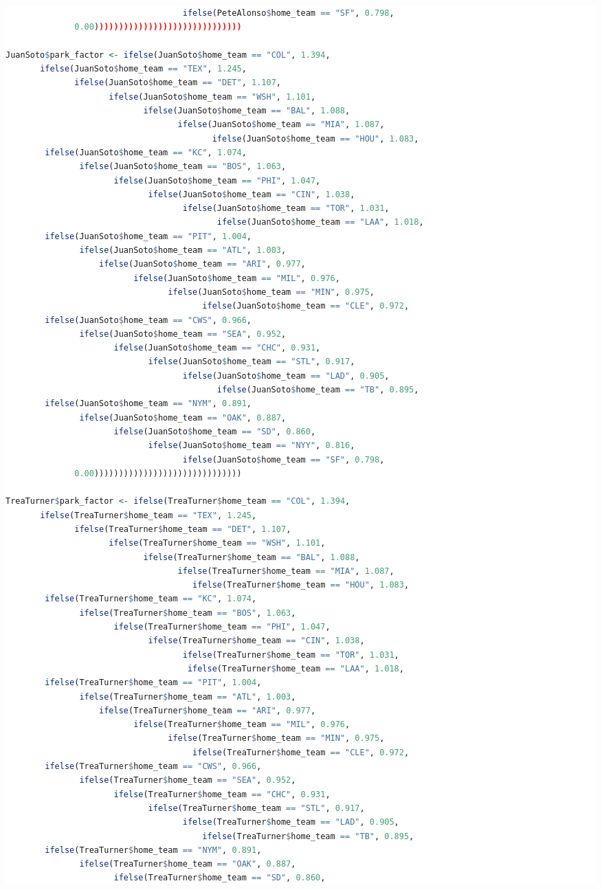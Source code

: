 ``` r
                                    ifelse(PeteAlonso$home_team == "SF", 0.798,
              0.00))))))))))))))))))))))))))))))

JuanSoto$park_factor <- ifelse(JuanSoto$home_team == "COL", 1.394, 
       ifelse(JuanSoto$home_team == "TEX", 1.245,
              ifelse(JuanSoto$home_team == "DET", 1.107,
                     ifelse(JuanSoto$home_team == "WSH", 1.101,
                            ifelse(JuanSoto$home_team == "BAL", 1.088,
                                   ifelse(JuanSoto$home_team == "MIA", 1.087,
                                          ifelse(JuanSoto$home_team == "HOU", 1.083,
        ifelse(JuanSoto$home_team == "KC", 1.074,
               ifelse(JuanSoto$home_team == "BOS", 1.063,
                      ifelse(JuanSoto$home_team == "PHI", 1.047,
                             ifelse(JuanSoto$home_team == "CIN", 1.038,
                                    ifelse(JuanSoto$home_team == "TOR", 1.031,
                                           ifelse(JuanSoto$home_team == "LAA", 1.018,
        ifelse(JuanSoto$home_team == "PIT", 1.004,
               ifelse(JuanSoto$home_team == "ATL", 1.003,
                   ifelse(JuanSoto$home_team == "ARI", 0.977,  
                          ifelse(JuanSoto$home_team == "MIL", 0.976,
                                 ifelse(JuanSoto$home_team == "MIN", 0.975,
                                        ifelse(JuanSoto$home_team == "CLE", 0.972,
        ifelse(JuanSoto$home_team == "CWS", 0.966,
               ifelse(JuanSoto$home_team == "SEA", 0.952,
                      ifelse(JuanSoto$home_team == "CHC", 0.931,
                             ifelse(JuanSoto$home_team == "STL", 0.917,
                                    ifelse(JuanSoto$home_team == "LAD", 0.905,
                                           ifelse(JuanSoto$home_team == "TB", 0.895,
        ifelse(JuanSoto$home_team == "NYM", 0.891,
               ifelse(JuanSoto$home_team == "OAK", 0.887,
                      ifelse(JuanSoto$home_team == "SD", 0.860,
                             ifelse(JuanSoto$home_team == "NYY", 0.816,
                                    ifelse(JuanSoto$home_team == "SF", 0.798,
              0.00))))))))))))))))))))))))))))))

TreaTurner$park_factor <- ifelse(TreaTurner$home_team == "COL", 1.394, 
       ifelse(TreaTurner$home_team == "TEX", 1.245,
              ifelse(TreaTurner$home_team == "DET", 1.107,
                     ifelse(TreaTurner$home_team == "WSH", 1.101,
                            ifelse(TreaTurner$home_team == "BAL", 1.088,
                                   ifelse(TreaTurner$home_team == "MIA", 1.087,
                                      ifelse(TreaTurner$home_team == "HOU", 1.083,
        ifelse(TreaTurner$home_team == "KC", 1.074,
               ifelse(TreaTurner$home_team == "BOS", 1.063,
                      ifelse(TreaTurner$home_team == "PHI", 1.047,
                             ifelse(TreaTurner$home_team == "CIN", 1.038,
                                    ifelse(TreaTurner$home_team == "TOR", 1.031,
                                     ifelse(TreaTurner$home_team == "LAA", 1.018,
        ifelse(TreaTurner$home_team == "PIT", 1.004,
               ifelse(TreaTurner$home_team == "ATL", 1.003,
                   ifelse(TreaTurner$home_team == "ARI", 0.977,  
                          ifelse(TreaTurner$home_team == "MIL", 0.976,
                                 ifelse(TreaTurner$home_team == "MIN", 0.975,
                                      ifelse(TreaTurner$home_team == "CLE", 0.972,
        ifelse(TreaTurner$home_team == "CWS", 0.966,
               ifelse(TreaTurner$home_team == "SEA", 0.952,
                      ifelse(TreaTurner$home_team == "CHC", 0.931,
                             ifelse(TreaTurner$home_team == "STL", 0.917,
                                    ifelse(TreaTurner$home_team == "LAD", 0.905,
                                        ifelse(TreaTurner$home_team == "TB", 0.895,
        ifelse(TreaTurner$home_team == "NYM", 0.891,
               ifelse(TreaTurner$home_team == "OAK", 0.887,
                      ifelse(TreaTurner$home_team == "SD", 0.860,
```